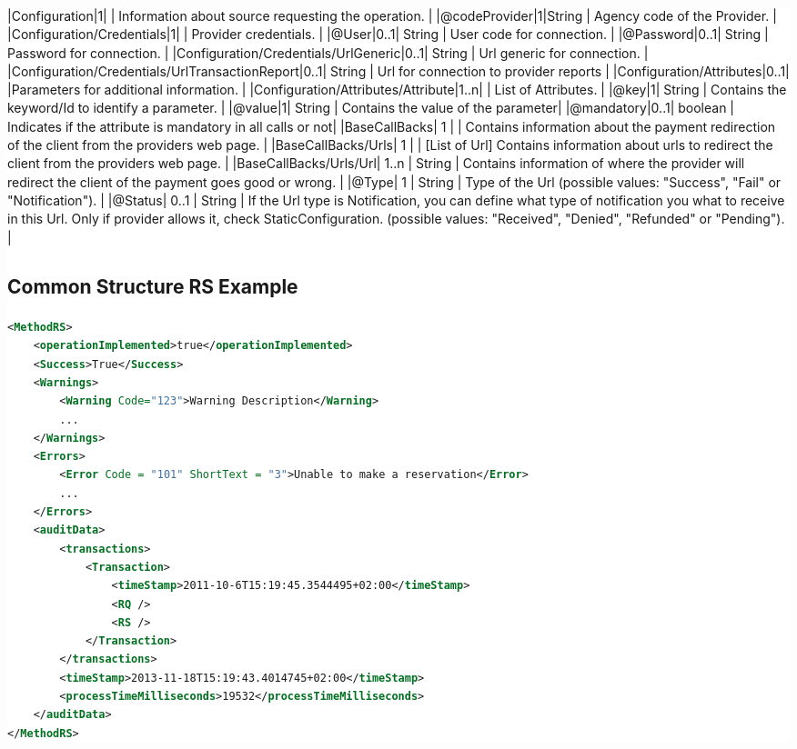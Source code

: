 |Configuration|1| | Information about source requesting the operation. |
|@codeProvider|1|String | Agency code of the Provider. |
|Configuration/Credentials|1| | Provider credentials. |
|@User|0..1| String | User code for connection. |
|@Password|0..1| String | Password for connection. |
|Configuration/Credentials/UrlGeneric|0..1| String | Url generic for connection. |
|Configuration/Credentials/UrlTransactionReport|0..1| String | Url for connection to provider reports |
|Configuration/Attributes|0..1| |Parameters for additional information. |
|Configuration/Attributes/Attribute|1..n| | List of Attributes. |
|@key|1| String | Contains the keyword/Id to identify a parameter. |
|@value|1| String | Contains the value of the parameter|
|@mandatory|0..1| boolean | Indicates if the attribute is mandatory in all calls or not|
|BaseCallBacks| 1 | | Contains information about the payment redirection of the client from the providers web page. |
|BaseCallBacks/Urls| 1 |  | [List of Url] Contains information about urls to redirect the client from the providers web page. |
|BaseCallBacks/Urls/Url| 1..n | String | Contains information of where the provider will redirect the client of the payment goes good or wrong. |
|@Type| 1 | String | Type of the Url (possible values: "Success", "Fail" or "Notification"). |
|@Status| 0..1 | String | If the Url type is Notification, you can define what type of notification you what to receive in this Url. Only if provider allows it, check StaticConfiguration. (possible values: "Received", "Denied", "Refunded" or "Pending"). |

## Common Structure RS Example

~~~xml
<MethodRS>
    <operationImplemented>true</operationImplemented>
    <Success>True</Success>
    <Warnings>
        <Warning Code="123">Warning Description</Warning>
        ...
    </Warnings>
    <Errors>
        <Error Code = "101" ShortText = "3">Unable to make a reservation</Error>
        ...
    </Errors>
    <auditData>
        <transactions>
            <Transaction>
                <timeStamp>2011-10-6T15:19:45.3544495+02:00</timeStamp>
                <RQ />
                <RS />
            </Transaction>
        </transactions>
        <timeStamp>2013-11-18T15:19:43.4014745+02:00</timeStamp>
        <processTimeMilliseconds>19532</processTimeMilliseconds>
    </auditData>
</MethodRS>
~~~
